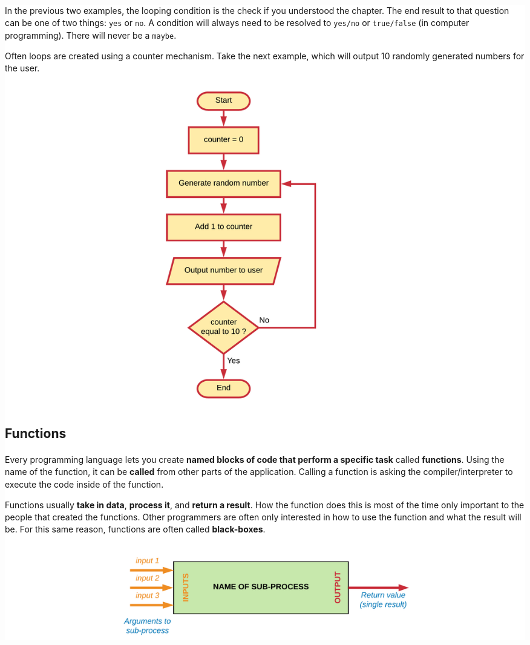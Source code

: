 In the previous two examples, the looping condition is the check if you understood the chapter. The end result to that question can be one of two things: `yes` or `no`. A condition will always need to be resolved to `yes/no` or `true/false` (in computer programming). There will never be a `maybe`.

Often loops are created using a counter mechanism. Take the next example, which will output 10 randomly generated numbers for the user.

![Generate 10 Random Numbers](./img/flowchart_generate_random_numbers.png)

## Functions

Every programming language lets you create **named blocks of code that perform a specific task** called **functions**. Using the name of the function, it can be **called** from other parts of the application. Calling a function is asking the compiler/interpreter to execute the code inside of the function.

Functions usually **take in data**, **process it**, and **return a result**. How the function does this is most of the time only important to the people that created the functions. Other programmers are often only interested in how to use the function and what the result will be. For this same reason, functions are often called **black-boxes**.

![Functions](./img/function.png)
